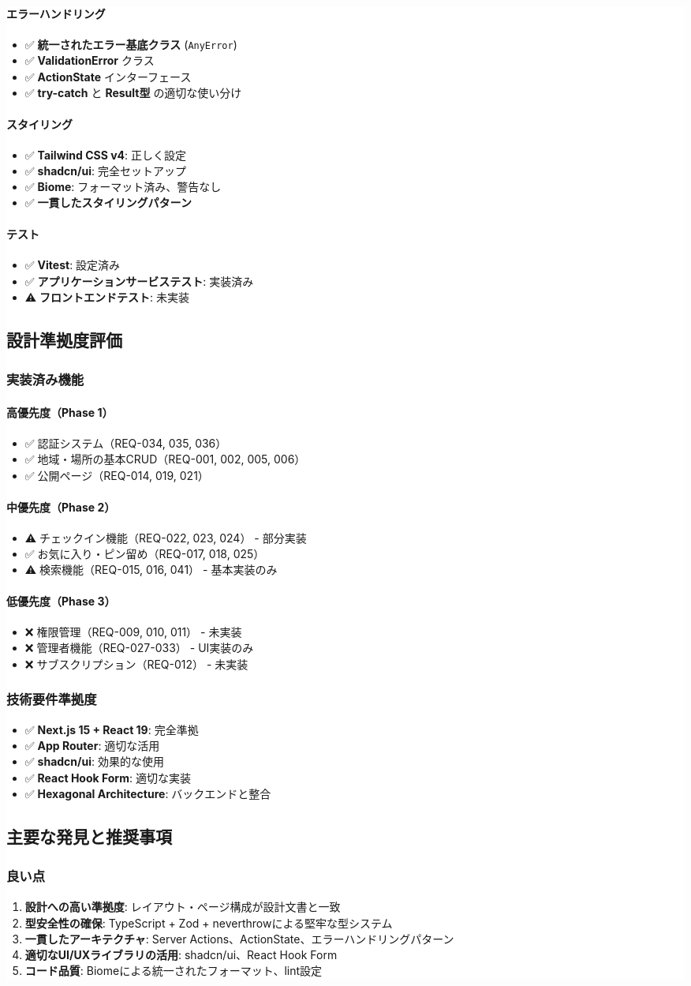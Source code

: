 #### エラーハンドリング
- ✅ **統一されたエラー基底クラス** (`AnyError`)
- ✅ **ValidationError** クラス
- ✅ **ActionState** インターフェース
- ✅ **try-catch** と **Result型** の適切な使い分け

#### スタイリング
- ✅ **Tailwind CSS v4**: 正しく設定
- ✅ **shadcn/ui**: 完全セットアップ
- ✅ **Biome**: フォーマット済み、警告なし
- ✅ **一貫したスタイリングパターン**

#### テスト
- ✅ **Vitest**: 設定済み
- ✅ **アプリケーションサービステスト**: 実装済み
- ⚠️ **フロントエンドテスト**: 未実装

## 設計準拠度評価

### 実装済み機能

#### 高優先度（Phase 1）
- ✅ 認証システム（REQ-034, 035, 036）
- ✅ 地域・場所の基本CRUD（REQ-001, 002, 005, 006）  
- ✅ 公開ページ（REQ-014, 019, 021）

#### 中優先度（Phase 2）
- ⚠️ チェックイン機能（REQ-022, 023, 024） - 部分実装
- ✅ お気に入り・ピン留め（REQ-017, 018, 025）
- ⚠️ 検索機能（REQ-015, 016, 041） - 基本実装のみ

#### 低優先度（Phase 3）
- ❌ 権限管理（REQ-009, 010, 011） - 未実装
- ❌ 管理者機能（REQ-027-033） - UI実装のみ
- ❌ サブスクリプション（REQ-012） - 未実装

### 技術要件準拠度
- ✅ **Next.js 15 + React 19**: 完全準拠
- ✅ **App Router**: 適切な活用
- ✅ **shadcn/ui**: 効果的な使用
- ✅ **React Hook Form**: 適切な実装
- ✅ **Hexagonal Architecture**: バックエンドと整合

## 主要な発見と推奨事項

### 良い点
1. **設計への高い準拠度**: レイアウト・ページ構成が設計文書と一致
2. **型安全性の確保**: TypeScript + Zod + neverthrowによる堅牢な型システム  
3. **一貫したアーキテクチャ**: Server Actions、ActionState、エラーハンドリングパターン
4. **適切なUI/UXライブラリの活用**: shadcn/ui、React Hook Form
5. **コード品質**: Biomeによる統一されたフォーマット、lint設定
